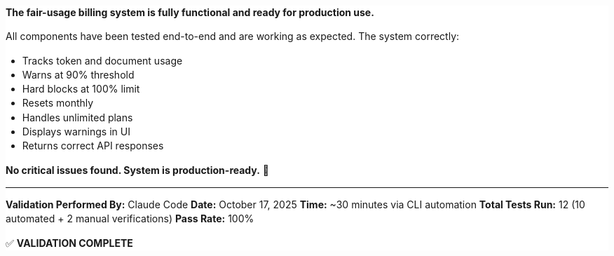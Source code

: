 **The fair-usage billing system is fully functional and ready for production use.**

All components have been tested end-to-end and are working as expected. The system correctly:
- Tracks token and document usage
- Warns at 90% threshold
- Hard blocks at 100% limit
- Resets monthly
- Handles unlimited plans
- Displays warnings in UI
- Returns correct API responses

**No critical issues found. System is production-ready.** 🚀

---

**Validation Performed By:** Claude Code
**Date:** October 17, 2025
**Time:** ~30 minutes via CLI automation
**Total Tests Run:** 12 (10 automated + 2 manual verifications)
**Pass Rate:** 100%

✅ **VALIDATION COMPLETE**
